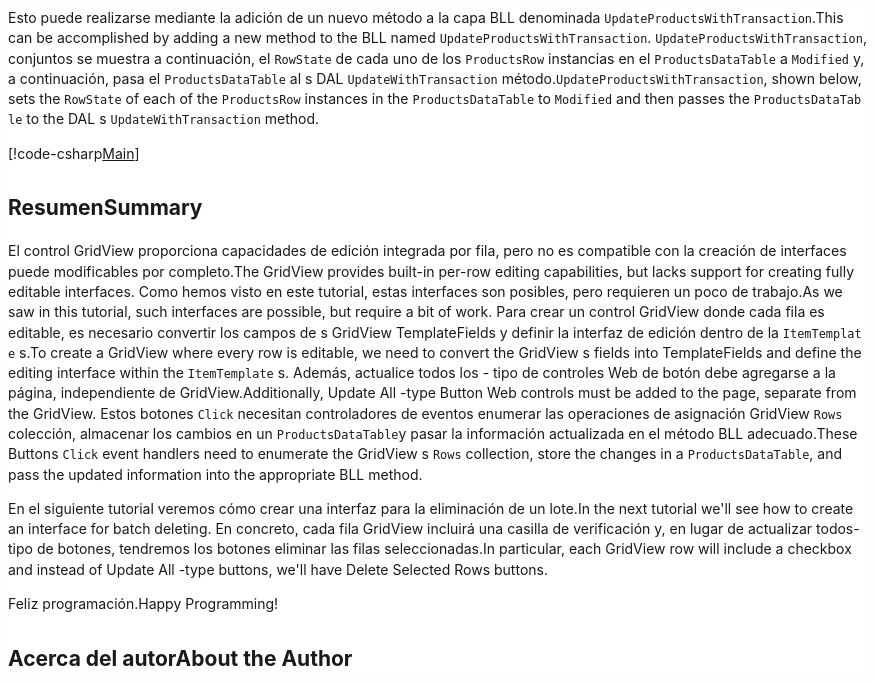 <span data-ttu-id="69d85-300">Esto puede realizarse mediante la adición de un nuevo método a la capa BLL denominada `UpdateProductsWithTransaction`.</span><span class="sxs-lookup"><span data-stu-id="69d85-300">This can be accomplished by adding a new method to the BLL named `UpdateProductsWithTransaction`.</span></span> <span data-ttu-id="69d85-301">`UpdateProductsWithTransaction`, conjuntos se muestra a continuación, el `RowState` de cada uno de los `ProductsRow` instancias en el `ProductsDataTable` a `Modified` y, a continuación, pasa el `ProductsDataTable` al s DAL `UpdateWithTransaction` método.</span><span class="sxs-lookup"><span data-stu-id="69d85-301">`UpdateProductsWithTransaction`, shown below, sets the `RowState` of each of the `ProductsRow` instances in the `ProductsDataTable` to `Modified` and then passes the `ProductsDataTable` to the DAL s `UpdateWithTransaction` method.</span></span>


[!code-csharp[Main](batch-updating-cs/samples/sample8.cs)]

## <a name="summary"></a><span data-ttu-id="69d85-302">Resumen</span><span class="sxs-lookup"><span data-stu-id="69d85-302">Summary</span></span>

<span data-ttu-id="69d85-303">El control GridView proporciona capacidades de edición integrada por fila, pero no es compatible con la creación de interfaces puede modificables por completo.</span><span class="sxs-lookup"><span data-stu-id="69d85-303">The GridView provides built-in per-row editing capabilities, but lacks support for creating fully editable interfaces.</span></span> <span data-ttu-id="69d85-304">Como hemos visto en este tutorial, estas interfaces son posibles, pero requieren un poco de trabajo.</span><span class="sxs-lookup"><span data-stu-id="69d85-304">As we saw in this tutorial, such interfaces are possible, but require a bit of work.</span></span> <span data-ttu-id="69d85-305">Para crear un control GridView donde cada fila es editable, es necesario convertir los campos de s GridView TemplateFields y definir la interfaz de edición dentro de la `ItemTemplate` s.</span><span class="sxs-lookup"><span data-stu-id="69d85-305">To create a GridView where every row is editable, we need to convert the GridView s fields into TemplateFields and define the editing interface within the `ItemTemplate` s.</span></span> <span data-ttu-id="69d85-306">Además, actualice todos los - tipo de controles Web de botón debe agregarse a la página, independiente de GridView.</span><span class="sxs-lookup"><span data-stu-id="69d85-306">Additionally, Update All -type Button Web controls must be added to the page, separate from the GridView.</span></span> <span data-ttu-id="69d85-307">Estos botones `Click` necesitan controladores de eventos enumerar las operaciones de asignación GridView `Rows` colección, almacenar los cambios en un `ProductsDataTable`y pasar la información actualizada en el método BLL adecuado.</span><span class="sxs-lookup"><span data-stu-id="69d85-307">These Buttons `Click` event handlers need to enumerate the GridView s `Rows` collection, store the changes in a `ProductsDataTable`, and pass the updated information into the appropriate BLL method.</span></span>

<span data-ttu-id="69d85-308">En el siguiente tutorial veremos cómo crear una interfaz para la eliminación de un lote.</span><span class="sxs-lookup"><span data-stu-id="69d85-308">In the next tutorial we'll see how to create an interface for batch deleting.</span></span> <span data-ttu-id="69d85-309">En concreto, cada fila GridView incluirá una casilla de verificación y, en lugar de actualizar todos-tipo de botones, tendremos los botones eliminar las filas seleccionadas.</span><span class="sxs-lookup"><span data-stu-id="69d85-309">In particular, each GridView row will include a checkbox and instead of Update All -type buttons, we'll have Delete Selected Rows buttons.</span></span>

<span data-ttu-id="69d85-310">Feliz programación.</span><span class="sxs-lookup"><span data-stu-id="69d85-310">Happy Programming!</span></span>

## <a name="about-the-author"></a><span data-ttu-id="69d85-311">Acerca del autor</span><span class="sxs-lookup"><span data-stu-id="69d85-311">About the Author</span></span>
